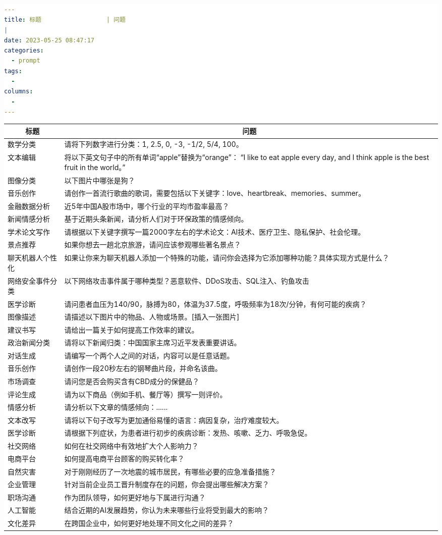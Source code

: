 ```yaml
---
title: 标题                  | 问题                                                                                                                                                |
date: 2023-05-25 08:47:17
categories:
  - prompt
tags:
  - 
columns:
  - 
---
```

| 标题                  | 问题                                                                                                                                                |
|-----------------------|-----------------------------------------------------------------------------------------------------------------------------------------------------|
| 数学分类              | 请将下列数字进行分类：1, 2.5, 0, -3, -1/2, 5/4, 100。                                                                                               |
| 文本编辑              | 将以下英文句子中的所有单词“apple”替换为“orange”： “I like to eat apple every day, and I think apple is the best fruit in the world。”                                |
| 图像分类              | 以下图片中哪张是狗？                                                                                                                                 |
| 音乐创作              | 请创作一首流行歌曲的歌词，需要包括以下关键字：love、heartbreak、memories、summer。                                                                      |
| 金融数据分析          | 近5年中国A股市场中，哪个行业的平均市盈率最高？                                                                                                                                                  |
| 新闻情感分析          | 基于近期头条新闻，请分析人们对于环保政策的情感倾向。                                                                                                                                                                       |
| 学术论文写作          | 请根据以下关键字撰写一篇2000字左右的学术论文：AI技术、医疗卫生、隐私保护、社会伦理。                                                                                   |
| 景点推荐              | 如果你想去一趟北京旅游，请问应该参观哪些著名景点？                                                                                                                                           |
| 聊天机器人个性化      | 如果让你来为聊天机器人添加一个特殊的功能，请问你会选择为它添加哪种功能？具体实现方式是什么？                                                                                                                        |
| 网络安全事件分类      | 以下网络攻击事件属于哪种类型？恶意软件、DDoS攻击、SQL注入、钓鱼攻击                                                                                                                                          |
|医学诊断|请问患者血压为140/90，脉搏为80，体温为37.5度，呼吸频率为18次/分钟，有何可能的疾病？|
|图像描述|请描述以下图片中的物品、人物或场景。[插入一张图片]|
|建议书写|请给出一篇关于如何提高工作效率的建议。|
|政治新闻分类|请将以下新闻归类：中国国家主席习近平发表重要讲话。|
|对话生成|请编写一个两个人之间的对话，内容可以是任意话题。|
|音乐创作|请创作一段20秒左右的钢琴曲片段，并命名该曲。|
|市场调查|请问您是否会购买含有CBD成分的保健品？|
|评论生成|请为以下商品（例如手机、餐厅等）撰写一则评价。|
|情感分析|请分析以下文章的情感倾向：......|
|文本改写|请将以下句子改写为更加通俗易懂的语言：病因复杂，治疗难度较大。|
|医学诊断|请根据下列症状，为患者进行初步的疾病诊断：发热、咳嗽、乏力、呼吸急促。|
|社交网络|如何在社交网络中有效地扩大个人影响力？|
|电商平台|如何提高电商平台顾客的购买转化率？|
|自然灾害|对于刚刚经历了一次地震的城市居民，有哪些必要的应急准备措施？|
|企业管理|针对当前企业员工晋升制度存在的问题，你会提出哪些解决方案？|
|职场沟通|作为团队领导，如何更好地与下属进行沟通？|
|人工智能|结合近期的AI发展趋势，你认为未来哪些行业将受到最大的影响？|
|文化差异|在跨国企业中，如何更好地处理不同文化之间的差异？|